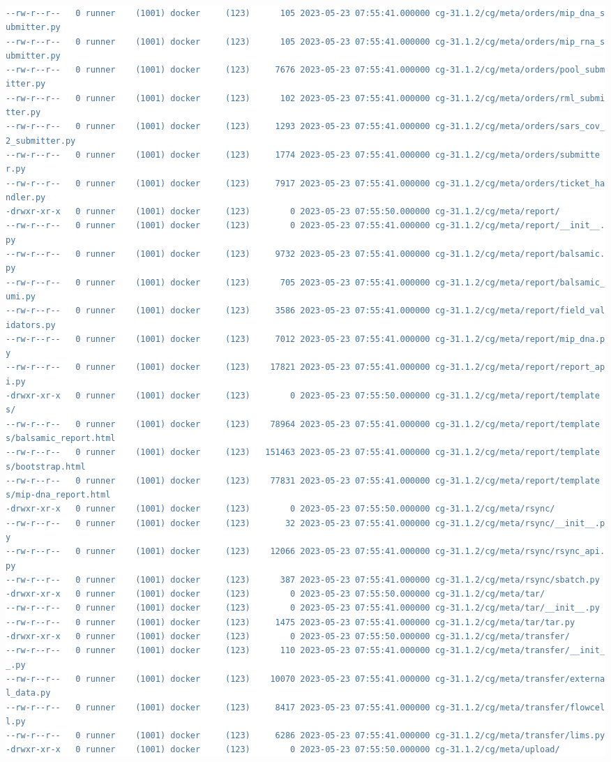 ```diff
--rw-r--r--   0 runner    (1001) docker     (123)      105 2023-05-23 07:55:41.000000 cg-31.1.2/cg/meta/orders/mip_dna_submitter.py
--rw-r--r--   0 runner    (1001) docker     (123)      105 2023-05-23 07:55:41.000000 cg-31.1.2/cg/meta/orders/mip_rna_submitter.py
--rw-r--r--   0 runner    (1001) docker     (123)     7676 2023-05-23 07:55:41.000000 cg-31.1.2/cg/meta/orders/pool_submitter.py
--rw-r--r--   0 runner    (1001) docker     (123)      102 2023-05-23 07:55:41.000000 cg-31.1.2/cg/meta/orders/rml_submitter.py
--rw-r--r--   0 runner    (1001) docker     (123)     1293 2023-05-23 07:55:41.000000 cg-31.1.2/cg/meta/orders/sars_cov_2_submitter.py
--rw-r--r--   0 runner    (1001) docker     (123)     1774 2023-05-23 07:55:41.000000 cg-31.1.2/cg/meta/orders/submitter.py
--rw-r--r--   0 runner    (1001) docker     (123)     7917 2023-05-23 07:55:41.000000 cg-31.1.2/cg/meta/orders/ticket_handler.py
-drwxr-xr-x   0 runner    (1001) docker     (123)        0 2023-05-23 07:55:50.000000 cg-31.1.2/cg/meta/report/
--rw-r--r--   0 runner    (1001) docker     (123)        0 2023-05-23 07:55:41.000000 cg-31.1.2/cg/meta/report/__init__.py
--rw-r--r--   0 runner    (1001) docker     (123)     9732 2023-05-23 07:55:41.000000 cg-31.1.2/cg/meta/report/balsamic.py
--rw-r--r--   0 runner    (1001) docker     (123)      705 2023-05-23 07:55:41.000000 cg-31.1.2/cg/meta/report/balsamic_umi.py
--rw-r--r--   0 runner    (1001) docker     (123)     3586 2023-05-23 07:55:41.000000 cg-31.1.2/cg/meta/report/field_validators.py
--rw-r--r--   0 runner    (1001) docker     (123)     7012 2023-05-23 07:55:41.000000 cg-31.1.2/cg/meta/report/mip_dna.py
--rw-r--r--   0 runner    (1001) docker     (123)    17821 2023-05-23 07:55:41.000000 cg-31.1.2/cg/meta/report/report_api.py
-drwxr-xr-x   0 runner    (1001) docker     (123)        0 2023-05-23 07:55:50.000000 cg-31.1.2/cg/meta/report/templates/
--rw-r--r--   0 runner    (1001) docker     (123)    78964 2023-05-23 07:55:41.000000 cg-31.1.2/cg/meta/report/templates/balsamic_report.html
--rw-r--r--   0 runner    (1001) docker     (123)   151463 2023-05-23 07:55:41.000000 cg-31.1.2/cg/meta/report/templates/bootstrap.html
--rw-r--r--   0 runner    (1001) docker     (123)    77831 2023-05-23 07:55:41.000000 cg-31.1.2/cg/meta/report/templates/mip-dna_report.html
-drwxr-xr-x   0 runner    (1001) docker     (123)        0 2023-05-23 07:55:50.000000 cg-31.1.2/cg/meta/rsync/
--rw-r--r--   0 runner    (1001) docker     (123)       32 2023-05-23 07:55:41.000000 cg-31.1.2/cg/meta/rsync/__init__.py
--rw-r--r--   0 runner    (1001) docker     (123)    12066 2023-05-23 07:55:41.000000 cg-31.1.2/cg/meta/rsync/rsync_api.py
--rw-r--r--   0 runner    (1001) docker     (123)      387 2023-05-23 07:55:41.000000 cg-31.1.2/cg/meta/rsync/sbatch.py
-drwxr-xr-x   0 runner    (1001) docker     (123)        0 2023-05-23 07:55:50.000000 cg-31.1.2/cg/meta/tar/
--rw-r--r--   0 runner    (1001) docker     (123)        0 2023-05-23 07:55:41.000000 cg-31.1.2/cg/meta/tar/__init__.py
--rw-r--r--   0 runner    (1001) docker     (123)     1475 2023-05-23 07:55:41.000000 cg-31.1.2/cg/meta/tar/tar.py
-drwxr-xr-x   0 runner    (1001) docker     (123)        0 2023-05-23 07:55:50.000000 cg-31.1.2/cg/meta/transfer/
--rw-r--r--   0 runner    (1001) docker     (123)      110 2023-05-23 07:55:41.000000 cg-31.1.2/cg/meta/transfer/__init__.py
--rw-r--r--   0 runner    (1001) docker     (123)    10070 2023-05-23 07:55:41.000000 cg-31.1.2/cg/meta/transfer/external_data.py
--rw-r--r--   0 runner    (1001) docker     (123)     8417 2023-05-23 07:55:41.000000 cg-31.1.2/cg/meta/transfer/flowcell.py
--rw-r--r--   0 runner    (1001) docker     (123)     6286 2023-05-23 07:55:41.000000 cg-31.1.2/cg/meta/transfer/lims.py
-drwxr-xr-x   0 runner    (1001) docker     (123)        0 2023-05-23 07:55:50.000000 cg-31.1.2/cg/meta/upload/
```